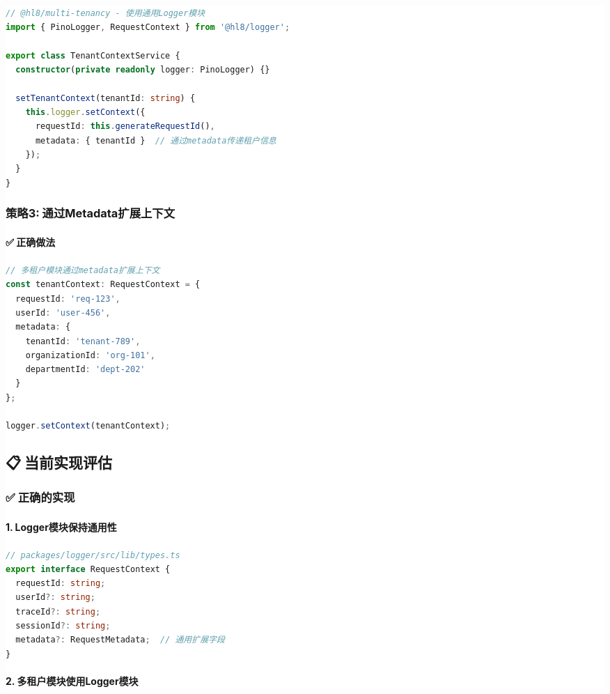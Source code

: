```typescript
// @hl8/multi-tenancy - 使用通用Logger模块
import { PinoLogger, RequestContext } from '@hl8/logger';

export class TenantContextService {
  constructor(private readonly logger: PinoLogger) {}

  setTenantContext(tenantId: string) {
    this.logger.setContext({
      requestId: this.generateRequestId(),
      metadata: { tenantId }  // 通过metadata传递租户信息
    });
  }
}
```

### **策略3: 通过Metadata扩展上下文**

#### **✅ 正确做法**

```typescript
// 多租户模块通过metadata扩展上下文
const tenantContext: RequestContext = {
  requestId: 'req-123',
  userId: 'user-456',
  metadata: {
    tenantId: 'tenant-789',
    organizationId: 'org-101',
    departmentId: 'dept-202'
  }
};

logger.setContext(tenantContext);
```

## 📋 当前实现评估

### **✅ 正确的实现**

#### **1. Logger模块保持通用性**

```typescript
// packages/logger/src/lib/types.ts
export interface RequestContext {
  requestId: string;
  userId?: string;
  traceId?: string;
  sessionId?: string;
  metadata?: RequestMetadata;  // 通用扩展字段
}
```

#### **2. 多租户模块使用Logger模块**

